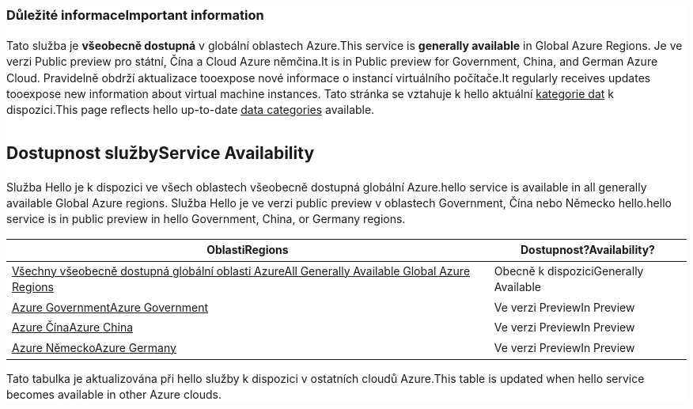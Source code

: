 ### <a name="important-information"></a><span data-ttu-id="88db1-109">Důležité informace</span><span class="sxs-lookup"><span data-stu-id="88db1-109">Important information</span></span>

<span data-ttu-id="88db1-110">Tato služba je **všeobecně dostupná** v globální oblastech Azure.</span><span class="sxs-lookup"><span data-stu-id="88db1-110">This service is  **generally available** in Global Azure Regions.</span></span> <span data-ttu-id="88db1-111">Je ve verzi Public preview pro státní, Čína a Cloud Azure němčina.</span><span class="sxs-lookup"><span data-stu-id="88db1-111">It is in Public preview for Government, China, and German Azure Cloud.</span></span> <span data-ttu-id="88db1-112">Pravidelně obdrží aktualizace tooexpose nové informace o instancí virtuálního počítače.</span><span class="sxs-lookup"><span data-stu-id="88db1-112">It regularly receives updates tooexpose new information about virtual machine instances.</span></span> <span data-ttu-id="88db1-113">Tato stránka se vztahuje k hello aktuální [kategorie dat](#instance-metadata-data-categories) k dispozici.</span><span class="sxs-lookup"><span data-stu-id="88db1-113">This page reflects hello up-to-date [data categories](#instance-metadata-data-categories) available.</span></span>

## <a name="service-availability"></a><span data-ttu-id="88db1-114">Dostupnost služby</span><span class="sxs-lookup"><span data-stu-id="88db1-114">Service Availability</span></span>
<span data-ttu-id="88db1-115">Služba Hello je k dispozici ve všech oblastech všeobecně dostupná globální Azure.</span><span class="sxs-lookup"><span data-stu-id="88db1-115">hello service is available in all generally available Global Azure regions.</span></span> <span data-ttu-id="88db1-116">Služba Hello je ve verzi public preview v oblastech Government, Čína nebo Německo hello.</span><span class="sxs-lookup"><span data-stu-id="88db1-116">hello service is in public preview  in hello Government, China, or Germany regions.</span></span>

<span data-ttu-id="88db1-117">Oblasti</span><span class="sxs-lookup"><span data-stu-id="88db1-117">Regions</span></span>                                        | <span data-ttu-id="88db1-118">Dostupnost?</span><span class="sxs-lookup"><span data-stu-id="88db1-118">Availability?</span></span>
-----------------------------------------------|-----------------------------------------------
[<span data-ttu-id="88db1-119">Všechny všeobecně dostupná globální oblasti Azure</span><span class="sxs-lookup"><span data-stu-id="88db1-119">All Generally Available Global Azure Regions</span></span>](https://azure.microsoft.com/en-us/regions/)     | <span data-ttu-id="88db1-120">Obecně k dispozici</span><span class="sxs-lookup"><span data-stu-id="88db1-120">Generally Available</span></span> 
[<span data-ttu-id="88db1-121">Azure Government</span><span class="sxs-lookup"><span data-stu-id="88db1-121">Azure Government</span></span>](https://azure.microsoft.com/en-us/overview/clouds/government/)              | <span data-ttu-id="88db1-122">Ve verzi Preview</span><span class="sxs-lookup"><span data-stu-id="88db1-122">In Preview</span></span> 
[<span data-ttu-id="88db1-123">Azure Čína</span><span class="sxs-lookup"><span data-stu-id="88db1-123">Azure China</span></span>](https://www.azure.cn/)                                                           | <span data-ttu-id="88db1-124">Ve verzi Preview</span><span class="sxs-lookup"><span data-stu-id="88db1-124">In Preview</span></span>
[<span data-ttu-id="88db1-125">Azure Německo</span><span class="sxs-lookup"><span data-stu-id="88db1-125">Azure Germany</span></span>](https://azure.microsoft.com/en-us/overview/clouds/germany/)                    | <span data-ttu-id="88db1-126">Ve verzi Preview</span><span class="sxs-lookup"><span data-stu-id="88db1-126">In Preview</span></span>

<span data-ttu-id="88db1-127">Tato tabulka je aktualizována při hello služby k dispozici v ostatních cloudů Azure.</span><span class="sxs-lookup"><span data-stu-id="88db1-127">This table is updated when hello service becomes available in other Azure clouds.</span></span>
